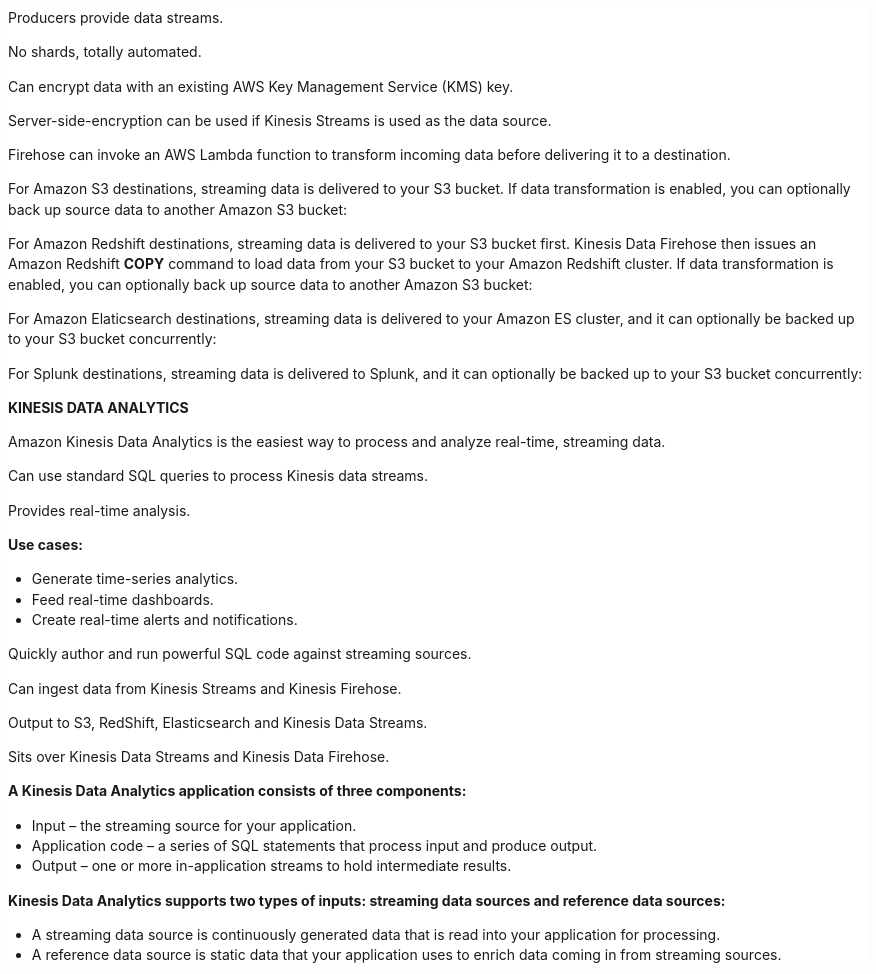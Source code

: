 Producers provide data streams.

No shards, totally automated.

Can encrypt data with an existing AWS Key Management Service (KMS) key.

Server-side-encryption can be used if Kinesis Streams is used as the data source.

Firehose can invoke an AWS Lambda function to transform incoming data before delivering it to a destination.

For Amazon S3 destinations, streaming data is delivered to your S3 bucket. If data transformation is enabled, you can optionally back up source data to another Amazon S3 bucket:


For Amazon Redshift destinations, streaming data is delivered to your S3 bucket first. Kinesis Data Firehose then issues an Amazon Redshift **COPY** command to load data from your S3 bucket to your Amazon Redshift cluster. If data transformation is enabled, you can optionally back up source data to another Amazon S3 bucket:

For Amazon Elaticsearch destinations, streaming data is delivered to your Amazon ES cluster, and it can optionally be backed up to your S3 bucket concurrently:

For Splunk destinations, streaming data is delivered to Splunk, and it can optionally be backed up to your S3 bucket concurrently:


**KINESIS DATA ANALYTICS**

Amazon Kinesis Data Analytics is the easiest way to process and analyze real-time, streaming data.

Can use standard SQL queries to process Kinesis data streams.

Provides real-time analysis.

**Use cases:**

- Generate time-series analytics.
- Feed real-time dashboards.
- Create real-time alerts and notifications.

Quickly author and run powerful SQL code against streaming sources.

Can ingest data from Kinesis Streams and Kinesis Firehose.

Output to S3, RedShift, Elasticsearch and Kinesis Data Streams.

Sits over Kinesis Data Streams and Kinesis Data Firehose.

**A Kinesis Data Analytics application consists of three components:**

- Input – the streaming source for your application.
- Application code – a series of SQL statements that process input and produce output.
- Output – one or more in-application streams to hold intermediate results.

**Kinesis Data Analytics supports two types of inputs: streaming data sources and reference data sources:**

- A streaming data source is continuously generated data that is read into your application for processing.
- A reference data source is static data that your application uses to enrich data coming in from streaming sources.
